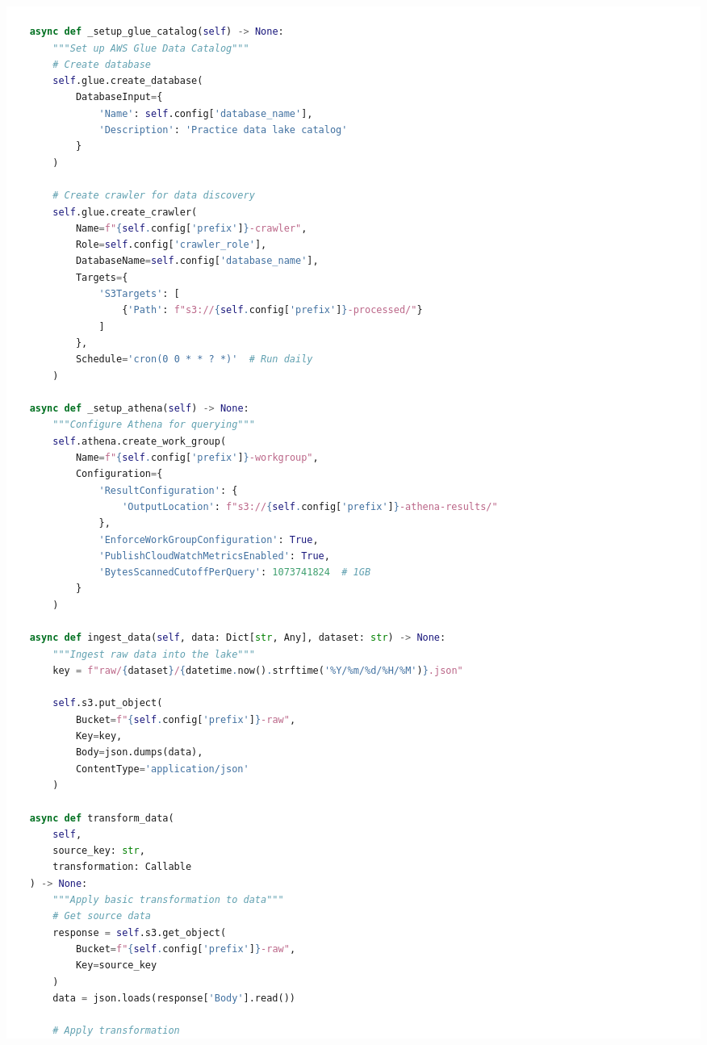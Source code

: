 ```python
            
    async def _setup_glue_catalog(self) -> None:
        """Set up AWS Glue Data Catalog"""
        # Create database
        self.glue.create_database(
            DatabaseInput={
                'Name': self.config['database_name'],
                'Description': 'Practice data lake catalog'
            }
        )
        
        # Create crawler for data discovery
        self.glue.create_crawler(
            Name=f"{self.config['prefix']}-crawler",
            Role=self.config['crawler_role'],
            DatabaseName=self.config['database_name'],
            Targets={
                'S3Targets': [
                    {'Path': f"s3://{self.config['prefix']}-processed/"}
                ]
            },
            Schedule='cron(0 0 * * ? *)'  # Run daily
        )
        
    async def _setup_athena(self) -> None:
        """Configure Athena for querying"""
        self.athena.create_work_group(
            Name=f"{self.config['prefix']}-workgroup",
            Configuration={
                'ResultConfiguration': {
                    'OutputLocation': f"s3://{self.config['prefix']}-athena-results/"
                },
                'EnforceWorkGroupConfiguration': True,
                'PublishCloudWatchMetricsEnabled': True,
                'BytesScannedCutoffPerQuery': 1073741824  # 1GB
            }
        )
        
    async def ingest_data(self, data: Dict[str, Any], dataset: str) -> None:
        """Ingest raw data into the lake"""
        key = f"raw/{dataset}/{datetime.now().strftime('%Y/%m/%d/%H/%M')}.json"
        
        self.s3.put_object(
            Bucket=f"{self.config['prefix']}-raw",
            Key=key,
            Body=json.dumps(data),
            ContentType='application/json'
        )
        
    async def transform_data(
        self, 
        source_key: str, 
        transformation: Callable
    ) -> None:
        """Apply basic transformation to data"""
        # Get source data
        response = self.s3.get_object(
            Bucket=f"{self.config['prefix']}-raw",
            Key=source_key
        )
        data = json.loads(response['Body'].read())
        
        # Apply transformation
```